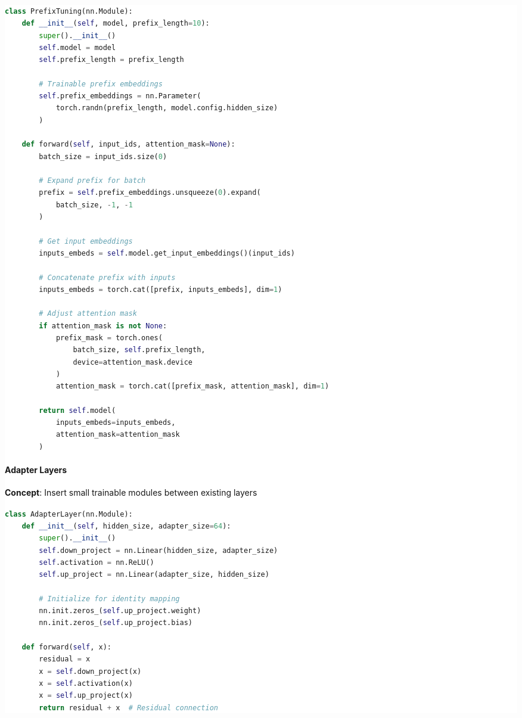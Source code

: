 ```python
class PrefixTuning(nn.Module):
    def __init__(self, model, prefix_length=10):
        super().__init__()
        self.model = model
        self.prefix_length = prefix_length
        
        # Trainable prefix embeddings
        self.prefix_embeddings = nn.Parameter(
            torch.randn(prefix_length, model.config.hidden_size)
        )
    
    def forward(self, input_ids, attention_mask=None):
        batch_size = input_ids.size(0)
        
        # Expand prefix for batch
        prefix = self.prefix_embeddings.unsqueeze(0).expand(
            batch_size, -1, -1
        )
        
        # Get input embeddings
        inputs_embeds = self.model.get_input_embeddings()(input_ids)
        
        # Concatenate prefix with inputs
        inputs_embeds = torch.cat([prefix, inputs_embeds], dim=1)
        
        # Adjust attention mask
        if attention_mask is not None:
            prefix_mask = torch.ones(
                batch_size, self.prefix_length,
                device=attention_mask.device
            )
            attention_mask = torch.cat([prefix_mask, attention_mask], dim=1)
        
        return self.model(
            inputs_embeds=inputs_embeds,
            attention_mask=attention_mask
        )
```

#### Adapter Layers

**Concept**: Insert small trainable modules between existing layers

```python
class AdapterLayer(nn.Module):
    def __init__(self, hidden_size, adapter_size=64):
        super().__init__()
        self.down_project = nn.Linear(hidden_size, adapter_size)
        self.activation = nn.ReLU()
        self.up_project = nn.Linear(adapter_size, hidden_size)
        
        # Initialize for identity mapping
        nn.init.zeros_(self.up_project.weight)
        nn.init.zeros_(self.up_project.bias)
    
    def forward(self, x):
        residual = x
        x = self.down_project(x)
        x = self.activation(x)
        x = self.up_project(x)
        return residual + x  # Residual connection
```
